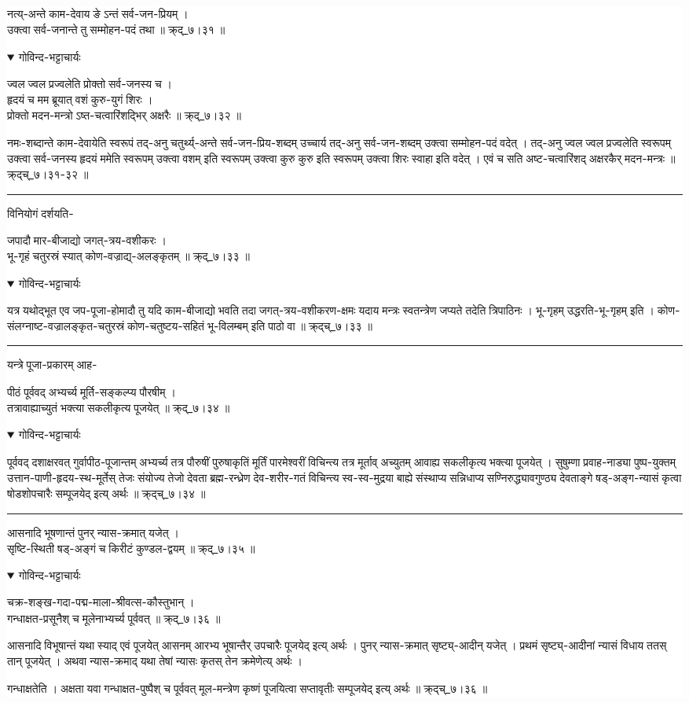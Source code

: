 नत्य्-अन्ते काम-देवाय ङे ऽन्तं सर्व-जन-प्रियम् ।  
उक्त्वा सर्व-जनान्ते तु सम्मोहन-पदं तथा ॥ क्र्द्_७।३१ ॥  
<details open><summary>गोविन्द-भट्टाचार्यः</summary>

ज्वल ज्वल प्रज्वलेति प्रोक्तो सर्व-जनस्य च ।  
हृदयं च मम ब्रूयात् वशं कुरु-युगं शिरः ।  
प्रोक्तो मदन-मन्त्रो ऽष्त-चत्वारिंशद्भिर् अक्षरैः ॥ क्र्द्_७।३२ ॥  

नमः-शब्दान्ते काम-देवायेति स्वरूपं तद्-अनु चतुर्थ्य्-अन्ते सर्व-जन-प्रिय-शब्दम् उच्चार्य तद्-अनु सर्व-जन-शब्दम् उक्त्वा सम्मोहन-पदं वदेत् । तद्-अनु ज्वल ज्वल प्रज्वलेति स्वरूपम् उक्त्वा सर्व-जनस्य हृदयं ममेति स्वरूपम् उक्त्वा वशम् इति स्वरूपम् उक्त्वा कुरु कुरु इति स्वरूपम् उक्त्वा शिरः स्वाहा इति वदेत् । एवं च सति अष्ट-चत्वारिंशद् अक्षरकैर् मदन-मन्त्रः ॥ क्र्द्च्_७।३१-३२ ॥  
</details>

______________________________  

विनियोगं दर्शयति-  

जपादौ मार-बीजाद्यो जगत्-त्रय-वशीकरः ।  
भू-गृहं चतुरस्रं स्यात् कोण-वज्राद्य्-अलङ्कृतम् ॥ क्र्द्_७।३३ ॥  

<details open><summary>गोविन्द-भट्टाचार्यः</summary>

यत्र यथोद्भूत एव जप-पूजा-होमादौ तु यदि काम-बीजाद्यो भवति तदा जगत्-त्रय-वशीकरण-क्षमः यदाय मन्त्रः स्वतन्त्रेण जप्यते तदेति त्रिपाठिनः । भू-गृहम् उद्धरति-भू-गृहम् इति । कोण-संलग्नाष्ट-वज्रालङ्कृत-चतुरस्रं कोण-चतुष्टय-सहितं भू-विलम्बम् इति पाठो वा ॥ क्र्द्च्_७।३३ ॥  
</details>

______________________________  
यन्त्रे पूजा-प्रकारम् आह-  

पीठं पूर्ववद् अभ्यर्च्य मूर्ति-सङ्कल्प्य पौरषीम् ।  
तत्रावाह्याच्युतं भक्त्या सकलीकृत्य पूजयेत् ॥ क्र्द्_७।३४ ॥  

<details open><summary>गोविन्द-भट्टाचार्यः</summary>

पूर्ववद् दशाक्षरवत् गुर्वापीठ-पूजान्तम् अभ्यर्च्य तत्र पौरुषीं पुरुषाकृतिं मूर्तिं पारमेश्वरीं विचिन्त्य तत्र मूर्ताव् अच्युतम् आवाह्य सकलीकृत्य भक्त्या पूजयेत् । सुषुम्णा प्रवाह-नाड्या पुष्प-युक्तम् उत्तान-पाणी-हृदय-स्थ-मूर्तेस् तेजः संयोज्य तेजो देवता ब्रह्म-रन्ध्रेण देव-शरीर-गतं विचिन्त्य स्व-स्व-मुद्रया बाह्ये संस्थाप्य सन्निधाप्य सण्निरुद्ध्यावगुण्ठ्य देवताङ्गे षड्-अङ्ग-न्यासं कृत्वा षोडशोपचारैः सम्पूजयेद् इत्य् अर्थः ॥ क्र्द्च्_७।३४ ॥  
</details>

______________________________  

आसनादि भूषणान्तं पुनर् न्यास-क्रमात् यजेत् ।  
सृष्टि-स्थिती षड्-अङ्गं च किरीटं कुण्डल-द्वयम् ॥ क्र्द्_७।३५ ॥  
<details open><summary>गोविन्द-भट्टाचार्यः</summary>

चक्र-शङ्ख-गदा-पद्म-माला-श्रीवत्स-कौस्तुभान् ।  
गन्धाक्षत-प्रसूनैश् च मूलेनाभ्यर्च्य पूर्ववत् ॥ क्र्द्_७।३६ ॥  

आसनादि विभूषान्तं यथा स्याद् एवं पूजयेत् आसनम् आरभ्य भूषान्तैर् उपचारैः पूजयेद् इत्य् अर्थः । पुनर् न्यास-क्रमात् सृष्ट्य्-आदीन् यजेत् । प्रथमं सृष्ट्य्-आदीनां न्यासं विधाय ततस् तान् पूजयेत् । अथवा न्यास-क्रमाद् यथा तेषां न्यासः कृतस् तेन क्रमेणेत्य् अर्थः ।   

गन्धाक्षतेति । अक्षता यवा गन्धाक्षत-पुष्पैश् च पूर्ववत् मूल-मन्त्रेण कृष्णं पूजयित्वा सप्तावृतीः सम्पूजयेद् इत्य् अर्थः ॥ क्र्द्च्_७।३६ ॥  
</details>
